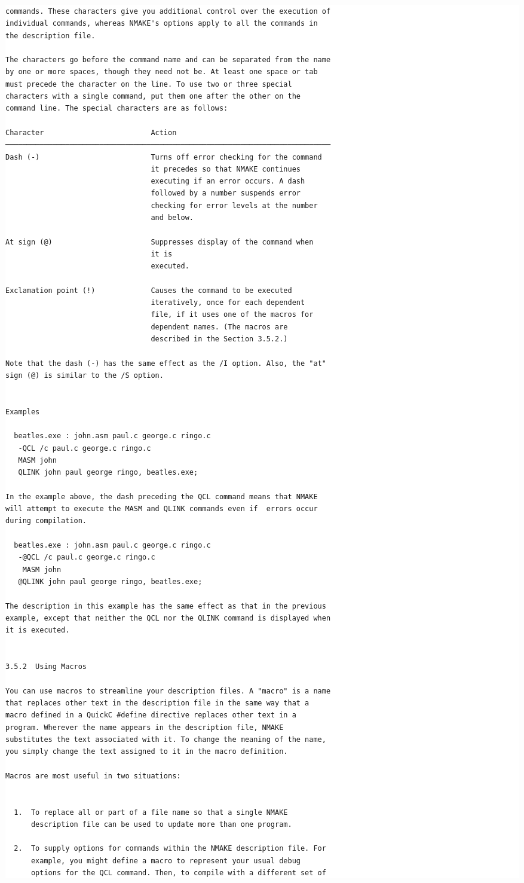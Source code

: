 	commands. These characters give you additional control over the execution of
	individual commands, whereas NMAKE's options apply to all the commands in
	the description file.
	
	The characters go before the command name and can be separated from the name
	by one or more spaces, though they need not be. At least one space or tab
	must precede the character on the line. To use two or three special
	characters with a single command, put them one after the other on the
	command line. The special characters are as follows:
	
	Character                         Action
	────────────────────────────────────────────────────────────────────────────
	Dash (-)                          Turns off error checking for the command
	                                  it precedes so that NMAKE continues
	                                  executing if an error occurs. A dash
	                                  followed by a number suspends error
	                                  checking for error levels at the number
	                                  and below.
	
	At sign (@)                       Suppresses display of the command when
	                                  it is
	                                  executed.
	
	Exclamation point (!)             Causes the command to be executed
	                                  iteratively, once for each dependent
	                                  file, if it uses one of the macros for
	                                  dependent names. (The macros are
	                                  described in the Section 3.5.2.)
	
	Note that the dash (-) has the same effect as the /I option. Also, the "at"
	sign (@) is similar to the /S option.
	
	
	Examples
	
	  beatles.exe : john.asm paul.c george.c ringo.c
	   -QCL /c paul.c george.c ringo.c
	   MASM john
	   QLINK john paul george ringo, beatles.exe;
	
	In the example above, the dash preceding the QCL command means that NMAKE
	will attempt to execute the MASM and QLINK commands even if  errors occur
	during compilation.
	
	  beatles.exe : john.asm paul.c george.c ringo.c
	   -@QCL /c paul.c george.c ringo.c
	    MASM john
	   @QLINK john paul george ringo, beatles.exe;
	
	The description in this example has the same effect as that in the previous
	example, except that neither the QCL nor the QLINK command is displayed when
	it is executed.
	
	
	3.5.2  Using Macros
	
	You can use macros to streamline your description files. A "macro" is a name
	that replaces other text in the description file in the same way that a
	macro defined in a QuickC #define directive replaces other text in a
	program. Wherever the name appears in the description file, NMAKE
	substitutes the text associated with it. To change the meaning of the name,
	you simply change the text assigned to it in the macro definition.
	
	Macros are most useful in two situations:
	
	
	  1.  To replace all or part of a file name so that a single NMAKE
	      description file can be used to update more than one program.
	
	  2.  To supply options for commands within the NMAKE description file. For
	      example, you might define a macro to represent your usual debug
	      options for the QCL command. Then, to compile with a different set of